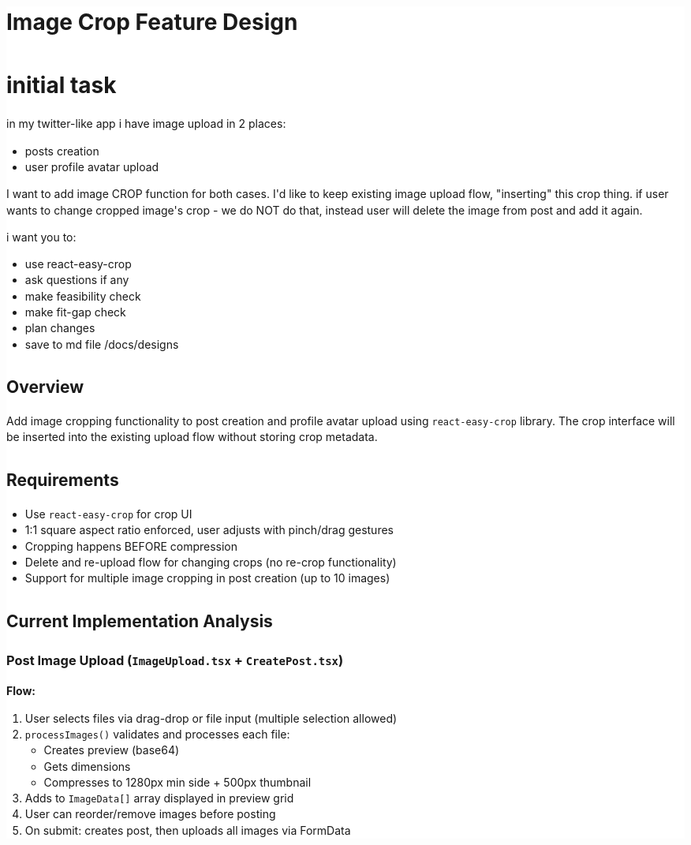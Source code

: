 # Image Crop Feature Design

# initial task 

in my twitter-like app i have image upload in 2 places: 
- posts creation
- user profile avatar upload



I want to add image CROP function for both cases. 
I'd like to keep existing image upload flow, "inserting" this crop thing. 
if user wants to change cropped image's crop - we do NOT do that, instead user will delete the image from post and add it again.

i want you to:
- use react-easy-crop
- ask questions if any
- make feasibility check
- make fit-gap check
- plan changes
- save to md file /docs/designs

## Overview
Add image cropping functionality to post creation and profile avatar upload using `react-easy-crop` library. The crop interface will be inserted into the existing upload flow without storing crop metadata.

## Requirements
- Use `react-easy-crop` for crop UI
- 1:1 square aspect ratio enforced, user adjusts with pinch/drag gestures
- Cropping happens BEFORE compression
- Delete and re-upload flow for changing crops (no re-crop functionality)
- Support for multiple image cropping in post creation (up to 10 images)

## Current Implementation Analysis

### Post Image Upload (`ImageUpload.tsx` + `CreatePost.tsx`)
**Flow:**
1. User selects files via drag-drop or file input (multiple selection allowed)
2. `processImages()` validates and processes each file:
   - Creates preview (base64)
   - Gets dimensions
   - Compresses to 1280px min side + 500px thumbnail
3. Adds to `ImageData[]` array displayed in preview grid
4. User can reorder/remove images before posting
5. On submit: creates post, then uploads all images via FormData
